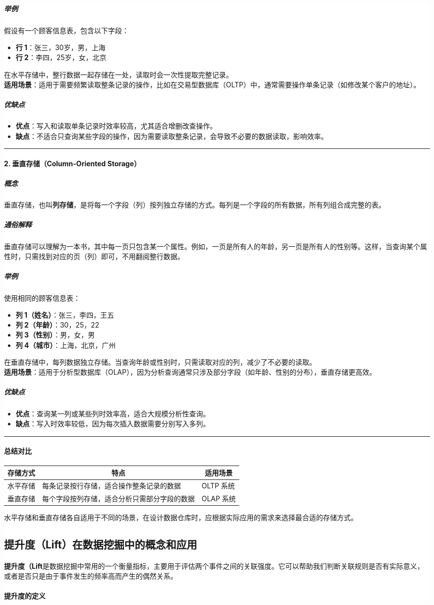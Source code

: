 ##### 举例
假设有一个顾客信息表，包含以下字段：
- **行 1**：张三，30岁，男，上海
- **行 2**：李四，25岁，女，北京

在水平存储中，整行数据一起存储在一处，读取时会一次性提取完整记录。  
**适用场景**：适用于需要频繁读取整条记录的操作，比如在交易型数据库（OLTP）中，通常需要操作单条记录（如修改某个客户的地址）。

##### 优缺点
- **优点**：写入和读取单条记录时效率较高，尤其适合增删改查操作。
- **缺点**：不适合只查询某些字段的操作，因为需要读取整条记录，会导致不必要的数据读取，影响效率。

---

#### 2. 垂直存储（Column-Oriented Storage）

##### 概念
垂直存储，也叫**列存储**，是将每一个字段（列）按列独立存储的方式。每列是一个字段的所有数据，所有列组合成完整的表。

##### 通俗解释
垂直存储可以理解为一本书，其中每一页只包含某一个属性。例如，一页是所有人的年龄，另一页是所有人的性别等。这样，当查询某个属性时，只需找到对应的页（列）即可，不用翻阅整行数据。

##### 举例
使用相同的顾客信息表：
- **列 1（姓名）**：张三，李四，王五
- **列 2（年龄）**：30，25，22
- **列 3（性别）**：男，女，男
- **列 4（城市）**：上海，北京，广州

在垂直存储中，每列数据独立存储。当查询年龄或性别时，只需读取对应的列，减少了不必要的读取。  
**适用场景**：适用于分析型数据库（OLAP），因为分析查询通常只涉及部分字段（如年龄、性别的分布），垂直存储更高效。

##### 优缺点
- **优点**：查询某一列或某些列时效率高，适合大规模分析性查询。
- **缺点**：写入时效率较低，因为每次插入数据需要分别写入多列。

---

#### 总结对比

| 存储方式    | 特点                                          | 适用场景          |
|-------------|-----------------------------------------------|-------------------|
| 水平存储    | 每条记录按行存储，适合操作整条记录的数据       | OLTP 系统         |
| 垂直存储    | 每个字段按列存储，适合分析只需部分字段的数据   | OLAP 系统         |

水平存储和垂直存储各自适用于不同的场景，在设计数据仓库时，应根据实际应用的需求来选择最合适的存储方式。

## 提升度（Lift）在数据挖掘中的概念和应用

**提升度（Lift**是数据挖掘中常用的一个衡量指标，主要用于评估两个事件之间的关联强度。它可以帮助我们判断关联规则是否有实际意义，或者是否只是由于事件发生的频率高而产生的偶然关系。

#### 提升度的定义
